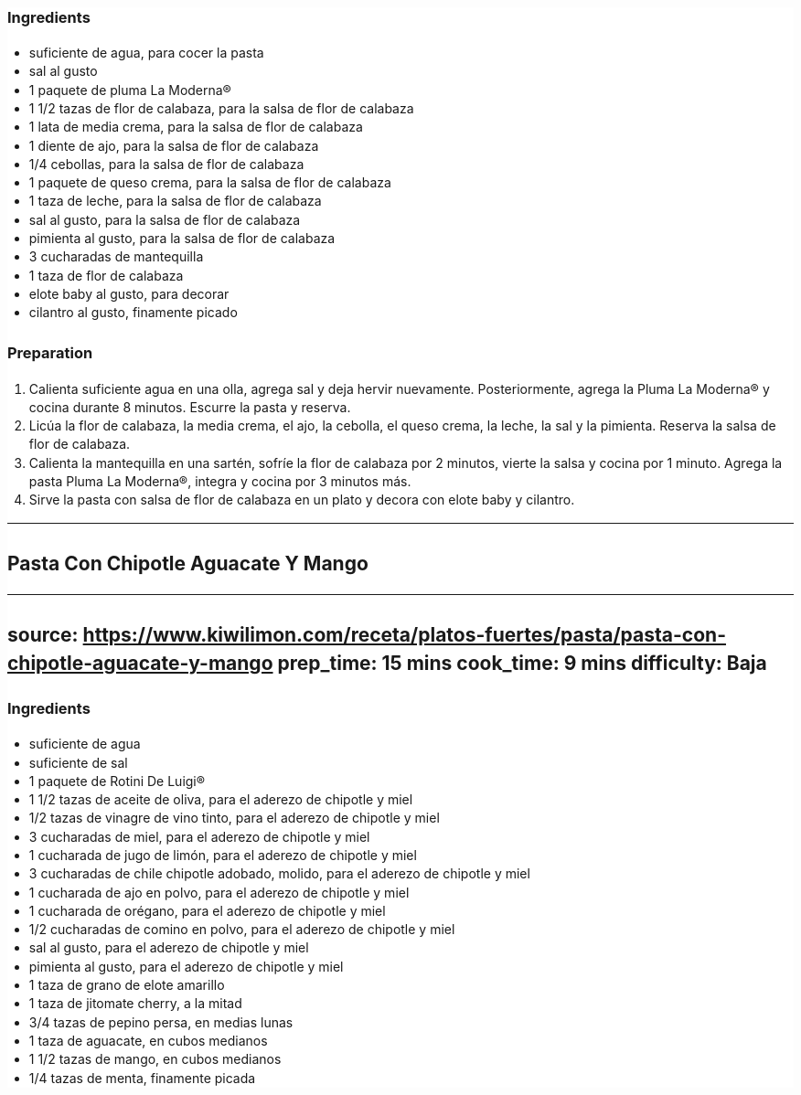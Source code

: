 ### Ingredients

- suficiente de agua, para cocer la pasta
- sal al gusto
- 1 paquete de pluma La Moderna®
- 1 1/2 tazas de flor de calabaza, para la salsa de flor de calabaza
- 1 lata de media crema, para la salsa de flor de calabaza
- 1 diente de ajo, para la salsa de flor de calabaza
- 1/4 cebollas, para la salsa de flor de calabaza
- 1 paquete de queso crema, para la salsa de flor de calabaza
- 1 taza de leche, para la salsa de flor de calabaza
- sal al gusto, para la salsa de flor de calabaza
- pimienta al gusto, para la salsa de flor de calabaza
- 3 cucharadas de mantequilla
- 1 taza de flor de calabaza
- elote baby al gusto, para decorar
- cilantro al gusto, finamente picado

### Preparation

1. Calienta suficiente agua en una olla, agrega sal y deja hervir nuevamente. Posteriormente, agrega la Pluma La Moderna® y cocina durante 8 minutos. Escurre la pasta y reserva.
2. Licúa la flor de calabaza, la media crema, el ajo, la cebolla, el queso crema, la leche, la sal y la pimienta. Reserva la salsa de flor de calabaza.
3. Calienta la mantequilla en una sartén, sofríe la flor de calabaza por 2 minutos, vierte la salsa y cocina por 1 minuto. Agrega la pasta Pluma La Moderna®, integra y cocina por 3 minutos más.
4. Sirve la pasta con salsa de flor de calabaza en un plato y decora con elote baby y cilantro.

---

## Pasta Con Chipotle Aguacate Y Mango

---
source: https://www.kiwilimon.com/receta/platos-fuertes/pasta/pasta-con-chipotle-aguacate-y-mango
prep_time: 15 mins
cook_time: 9 mins
difficulty: Baja
---

### Ingredients

- suficiente de agua
- suficiente de sal
- 1 paquete de Rotini De Luigi®
- 1 1/2 tazas de aceite de oliva, para el aderezo de chipotle y miel
- 1/2 tazas de vinagre de vino tinto, para el aderezo de chipotle y miel
- 3 cucharadas de miel, para el aderezo de chipotle y miel
- 1 cucharada de jugo de limón, para el aderezo de chipotle y miel
- 3 cucharadas de chile chipotle adobado, molido, para el aderezo de chipotle y miel
- 1 cucharada de ajo en polvo, para el aderezo de chipotle y miel
- 1 cucharada de orégano, para el aderezo de chipotle y miel
- 1/2 cucharadas de comino en polvo, para el aderezo de chipotle y miel
- sal al gusto, para el aderezo de chipotle y miel
- pimienta al gusto, para el aderezo de chipotle y miel
- 1 taza de grano de elote amarillo
- 1 taza de jitomate cherry, a la mitad
- 3/4 tazas de pepino persa, en medias lunas
- 1 taza de aguacate, en cubos medianos
- 1 1/2 tazas de mango, en cubos medianos
- 1/4 tazas de menta, finamente picada
